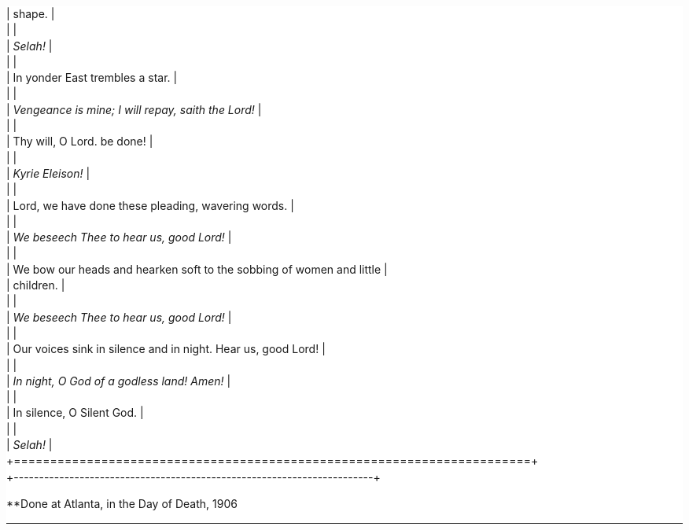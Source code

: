 | shape.                                                                |  
|                                                                       |  
| *Selah!*                                                              |  
|                                                                       |  
| In yonder East trembles a star.                                       |  
|                                                                       |  
| *Vengeance is mine; I will repay, saith the Lord!*                    |  
|                                                                       |  
| Thy will, O Lord. be done!                                            |  
|                                                                       |  
| *Kyrie Eleison!*                                                      |  
|                                                                       |  
| Lord, we have done these pleading, wavering words.                    |  
|                                                                       |  
| *We beseech Thee to hear us, good Lord!*                              |  
|                                                                       |  
| We bow our heads and hearken soft to the sobbing of women and little  |  
| children.                                                             |  
|                                                                       |  
| *We beseech Thee to hear us, good Lord!*                              |  
|                                                                       |  
| Our voices sink in silence and in night. Hear us, good Lord!          |  
|                                                                       |  
| *In night, O God of a godless land! Amen!*                            |  
|                                                                       |  
| In silence, O Silent God.                                             |  
|                                                                       |  
| *Selah!*                                                              |  
+=======================================================================+  
+-----------------------------------------------------------------------+  
  
**Done at Atlanta, in the Day of Death, 1906
</td></tr></table>

---
